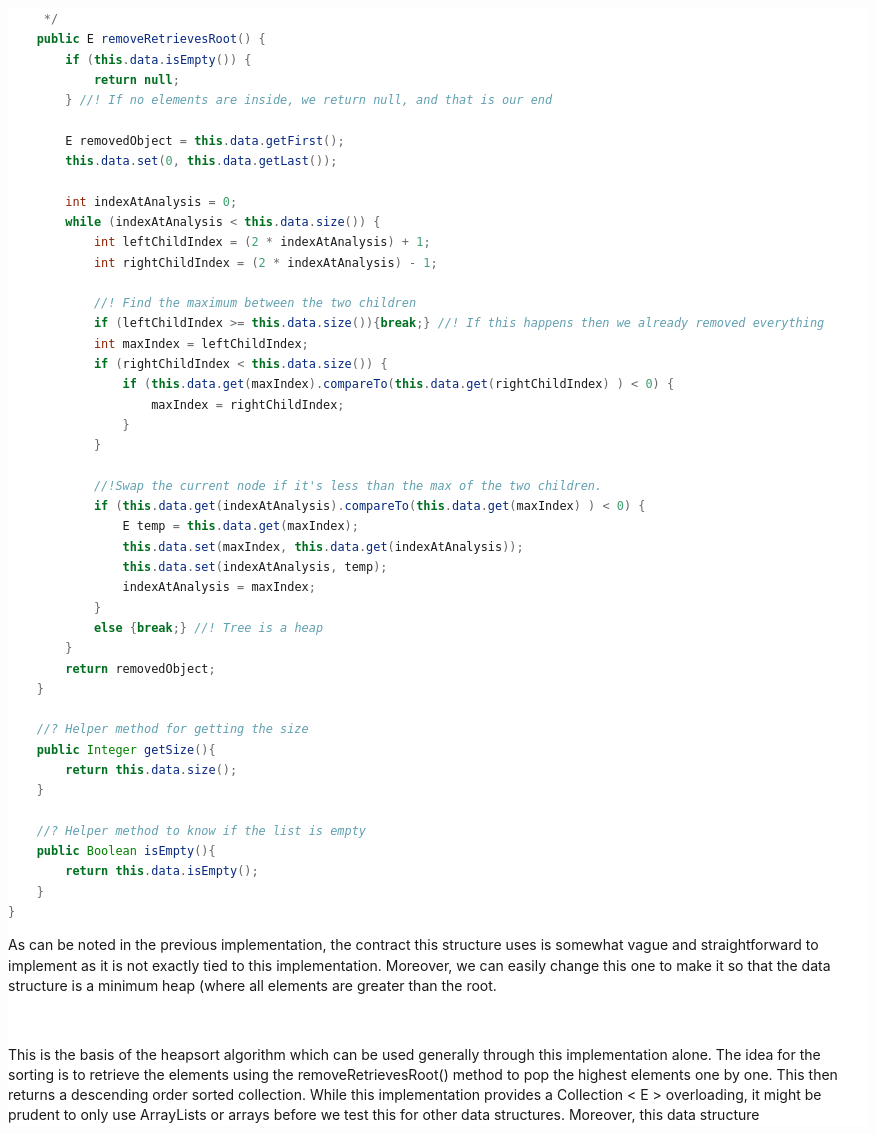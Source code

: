 ```java
     */
    public E removeRetrievesRoot() {
        if (this.data.isEmpty()) {
            return null;
        } //! If no elements are inside, we return null, and that is our end    

        E removedObject = this.data.getFirst();
        this.data.set(0, this.data.getLast());

        int indexAtAnalysis = 0;
        while (indexAtAnalysis < this.data.size()) {
            int leftChildIndex = (2 * indexAtAnalysis) + 1;
            int rightChildIndex = (2 * indexAtAnalysis) - 1;

            //! Find the maximum between the two children
            if (leftChildIndex >= this.data.size()){break;} //! If this happens then we already removed everything
            int maxIndex = leftChildIndex;
            if (rightChildIndex < this.data.size()) {
                if (this.data.get(maxIndex).compareTo(this.data.get(rightChildIndex) ) < 0) {
                    maxIndex = rightChildIndex;
                }
            }

            //!Swap the current node if it's less than the max of the two children.
            if (this.data.get(indexAtAnalysis).compareTo(this.data.get(maxIndex) ) < 0) {
                E temp = this.data.get(maxIndex);
                this.data.set(maxIndex, this.data.get(indexAtAnalysis));
                this.data.set(indexAtAnalysis, temp);
                indexAtAnalysis = maxIndex;
            }
            else {break;} //! Tree is a heap
        }
        return removedObject;
    }
    
    //? Helper method for getting the size
    public Integer getSize(){
        return this.data.size();
    }
    
    //? Helper method to know if the list is empty
    public Boolean isEmpty(){
        return this.data.isEmpty();
    }
}
```

</body>
<p>As can be noted in the previous implementation, the contract this structure uses is somewhat vague and straightforward to implement as
it is not exactly tied to this implementation. Moreover, we can easily change this one to make it so that the data structure
is a minimum heap (where all elements are greater than the root.</p>
<br>
<p>This is the basis of the heapsort algorithm which can be used generally through this implementation alone. The idea for 
the sorting is to retrieve the elements using the removeRetrievesRoot() method to pop the highest elements one by one. 
This then returns a descending order sorted collection. While this implementation provides a Collection < E > overloading,
it might be prudent to only use ArrayLists or arrays before we test this for other data structures. Moreover, this data structure